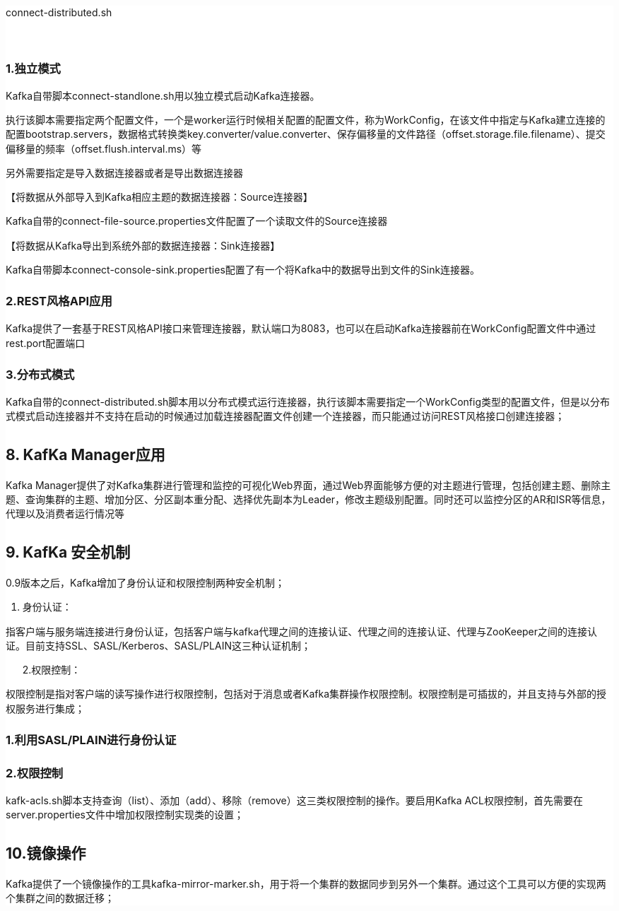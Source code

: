 <p style="margin-left:0cm;">connect-distributed.sh</p>

<p style="margin-left:0cm;"> </p>

<h3 style="margin-left:0cm;">1.独立模式</h3>

<p style="margin-left:0cm;">Kafka自带脚本connect-standlone.sh用以独立模式启动Kafka连接器。</p>

<p style="margin-left:0cm;">执行该脚本需要指定两个配置文件，一个是worker运行时候相关配置的配置文件，称为WorkConfig，在该文件中指定与Kafka建立连接的配置bootstrap.servers，数据格式转换类key.converter/value.converter、保存偏移量的文件路径（offset.storage.file.filename）、提交偏移量的频率（offset.flush.interval.ms）等</p>

<p style="margin-left:0cm;">另外需要指定是导入数据连接器或者是导出数据连接器</p>

<p style="margin-left:0cm;">【将数据从外部导入到Kafka相应主题的数据连接器：Source连接器】</p>

<p style="margin-left:0cm;">Kafka自带的connect-file-source.properties文件配置了一个读取文件的Source连接器</p>

<p style="margin-left:0cm;">【将数据从Kafka导出到系统外部的数据连接器：Sink连接器】</p>

<p style="margin-left:0cm;">Kafka自带脚本connect-console-sink.properties配置了有一个将Kafka中的数据导出到文件的Sink连接器。</p>

<h3 style="margin-left:0cm;">2.REST风格API应用</h3>

<p style="margin-left:0cm;">Kafka提供了一套基于REST风格API接口来管理连接器，默认端口为8083，也可以在启动Kafka连接器前在WorkConfig配置文件中通过rest.port配置端口</p>

<h3 style="margin-left:0cm;">3.分布式模式</h3>

<p style="margin-left:0cm;">Kafka自带的connect-distributed.sh脚本用以分布式模式运行连接器，执行该脚本需要指定一个WorkConfig类型的配置文件，但是以分布式模式启动连接器并不支持在启动的时候通过加载连接器配置文件创建一个连接器，而只能通过访问REST风格接口创建连接器；</p>

<h2 style="margin-left:0cm;">8. KafKa Manager应用</h2>

<p style="margin-left:0cm;">Kafka Manager提供了对Kafka集群进行管理和监控的可视化Web界面，通过Web界面能够方便的对主题进行管理，包括创建主题、删除主题、查询集群的主题、增加分区、分区副本重分配、选择优先副本为Leader，修改主题级别配置。同时还可以监控分区的AR和ISR等信息，代理以及消费者运行情况等</p>

<h2 style="margin-left:0cm;">9. KafKa 安全机制</h2>

<p style="margin-left:0cm;">0.9版本之后，Kafka增加了身份认证和权限控制两种安全机制；</p>

<ol><li>身份认证：</li>
</ol><p style="margin-left:0cm;">指客户端与服务端连接进行身份认证，包括客户端与kafka代理之间的连接认证、代理之间的连接认证、代理与ZooKeeper之间的连接认证。目前支持SSL、SASL/Kerberos、SASL/PLAIN这三种认证机制；</p>

<p>      2.权限控制：</p>

<p style="margin-left:0cm;">权限控制是指对客户端的读写操作进行权限控制，包括对于消息或者Kafka集群操作权限控制。权限控制是可插拔的，并且支持与外部的授权服务进行集成；</p>

<h3 style="margin-left:0cm;">1.利用SASL/PLAIN进行身份认证</h3>

<h3 style="margin-left:0cm;">2.权限控制</h3>

<p style="margin-left:0cm;">kafk-acls.sh脚本支持查询（list）、添加（add）、移除（remove）这三类权限控制的操作。要启用Kafka ACL权限控制，首先需要在server.properties文件中增加权限控制实现类的设置；</p>

<h2 style="margin-left:0cm;">10.镜像操作</h2>

<p style="margin-left:0cm;">Kafka提供了一个镜像操作的工具kafka-mirror-marker.sh，用于将一个集群的数据同步到另外一个集群。通过这个工具可以方便的实现两个集群之间的数据迁移；</p>
